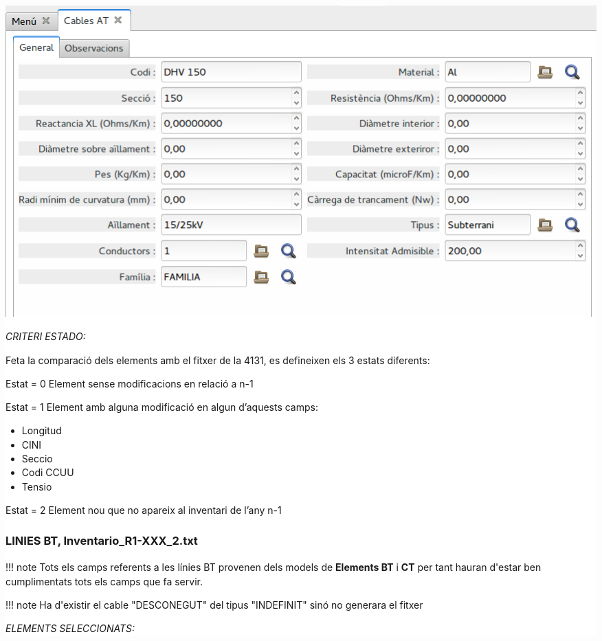 ![](../../_static/cnmc/4666/cataleg_cables_at.png)

*CRITERI ESTADO:*

Feta la comparació dels elements amb el fitxer de la 4131, es defineixen els 3
estats diferents:

Estat = 0	Element sense  modificacions en relació a n-1

Estat = 1	Element amb alguna modificació en algun d’aquests camps:

* Longitud
* CINI
* Seccio
* Codi CCUU
* Tensio

Estat = 2	Element nou que no apareix al inventari de l’any n-1

### LINIES BT, Inventario_R1-XXX_2.txt

!!! note
    Tots els camps referents a les línies BT provenen dels models de
    **Elements BT** i **CT** per tant hauran d'estar ben cumplimentats tots
    els camps que fa servir.

!!! note
    Ha d'existir el cable "DESCONEGUT" del tipus "INDEFINIT" sinó no generara
    el fitxer

*ELEMENTS SELECCIONATS:*
